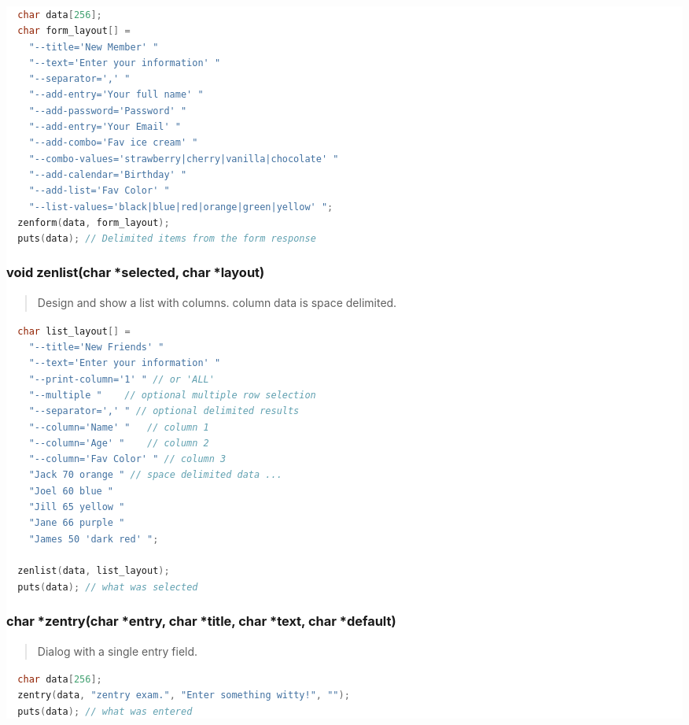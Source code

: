 ```c
  char data[256];
  char form_layout[] =
    "--title='New Member' "
    "--text='Enter your information' "
    "--separator=',' "
    "--add-entry='Your full name' "
    "--add-password='Password' "
    "--add-entry='Your Email' "
    "--add-combo='Fav ice cream' "
    "--combo-values='strawberry|cherry|vanilla|chocolate' "
    "--add-calendar='Birthday' "
    "--add-list='Fav Color' "
    "--list-values='black|blue|red|orange|green|yellow' ";
  zenform(data, form_layout);
  puts(data); // Delimited items from the form response
```

<a name="zenlist"></a>
### void zenlist(char *selected, char *layout)
>Design and show a list with columns. 
column data is space delimited. 

```c
  char list_layout[] =
    "--title='New Friends' "
    "--text='Enter your information' "
    "--print-column='1' " // or 'ALL'
    "--multiple "    // optional multiple row selection
    "--separator=',' " // optional delimited results 
    "--column='Name' "   // column 1
    "--column='Age' "    // column 2
    "--column='Fav Color' " // column 3
    "Jack 70 orange " // space delimited data ...
    "Joel 60 blue "
    "Jill 65 yellow "
    "Jane 66 purple "
    "James 50 'dark red' ";

  zenlist(data, list_layout);
  puts(data); // what was selected
```

<a name="zentry"></a>
### char *zentry(char *entry, char *title, char *text, char *default)
>Dialog with a single entry field. 

```c
  char data[256];
  zentry(data, "zentry exam.", "Enter something witty!", "");
  puts(data); // what was entered
```
